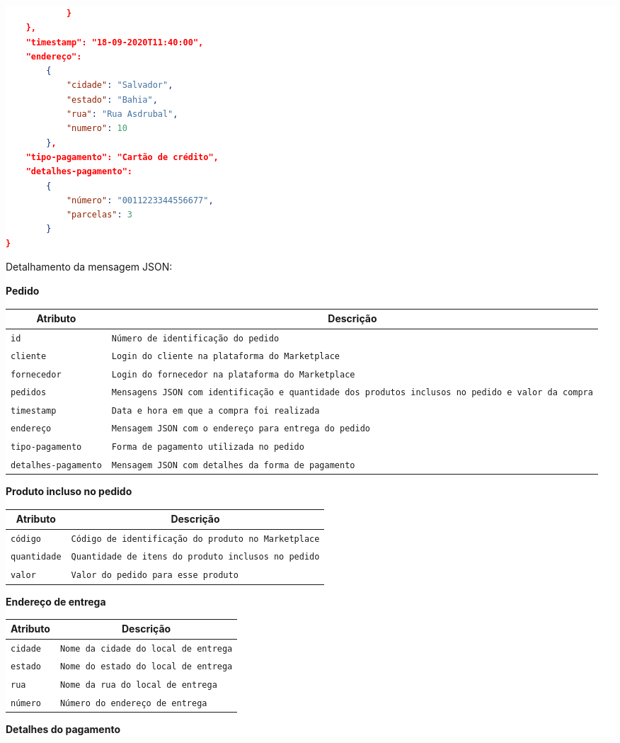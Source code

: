 ~~~json
			}
	},
	"timestamp": "18-09-2020T11:40:00",
	"endereço":
		{
			"cidade": "Salvador",
			"estado": "Bahia",
			"rua": "Rua Asdrubal",
			"numero": 10
		},
	"tipo-pagamento": "Cartão de crédito",
	"detalhes-pagamento":
		{
			"número": "0011223344556677",
			"parcelas": 3
		}
}

~~~

Detalhamento da mensagem JSON:

**Pedido**

Atributo | Descrição
-------| --------
`id` | `Número de identificação do pedido` 
`cliente` | `Login do cliente na plataforma do Marketplace`
`fornecedor` | `Login do fornecedor na plataforma do Marketplace`
`pedidos` | `Mensagens JSON com identificação e quantidade dos produtos inclusos no pedido e valor da compra`
`timestamp` | `Data e hora em que a compra foi realizada`
`endereço` | `Mensagem JSON com o endereço para entrega do pedido`
`tipo-pagamento` | `Forma de pagamento utilizada no pedido`
`detalhes-pagamento` | `Mensagem JSON com detalhes da forma de pagamento`

**Produto incluso no pedido**

Atributo | Descrição
-------| --------
`código` | `Código de identificação do produto no Marketplace`
`quantidade` | `Quantidade de itens do produto inclusos no pedido`
`valor` | `Valor do pedido para esse produto`

**Endereço de entrega**

Atributo | Descrição
-------| --------
`cidade` | `Nome da cidade do local de entrega`
`estado` | `Nome do estado do local de entrega`
`rua` | `Nome da rua do local de entrega`
`número` | `Número do endereço de entrega`

**Detalhes do pagamento**
